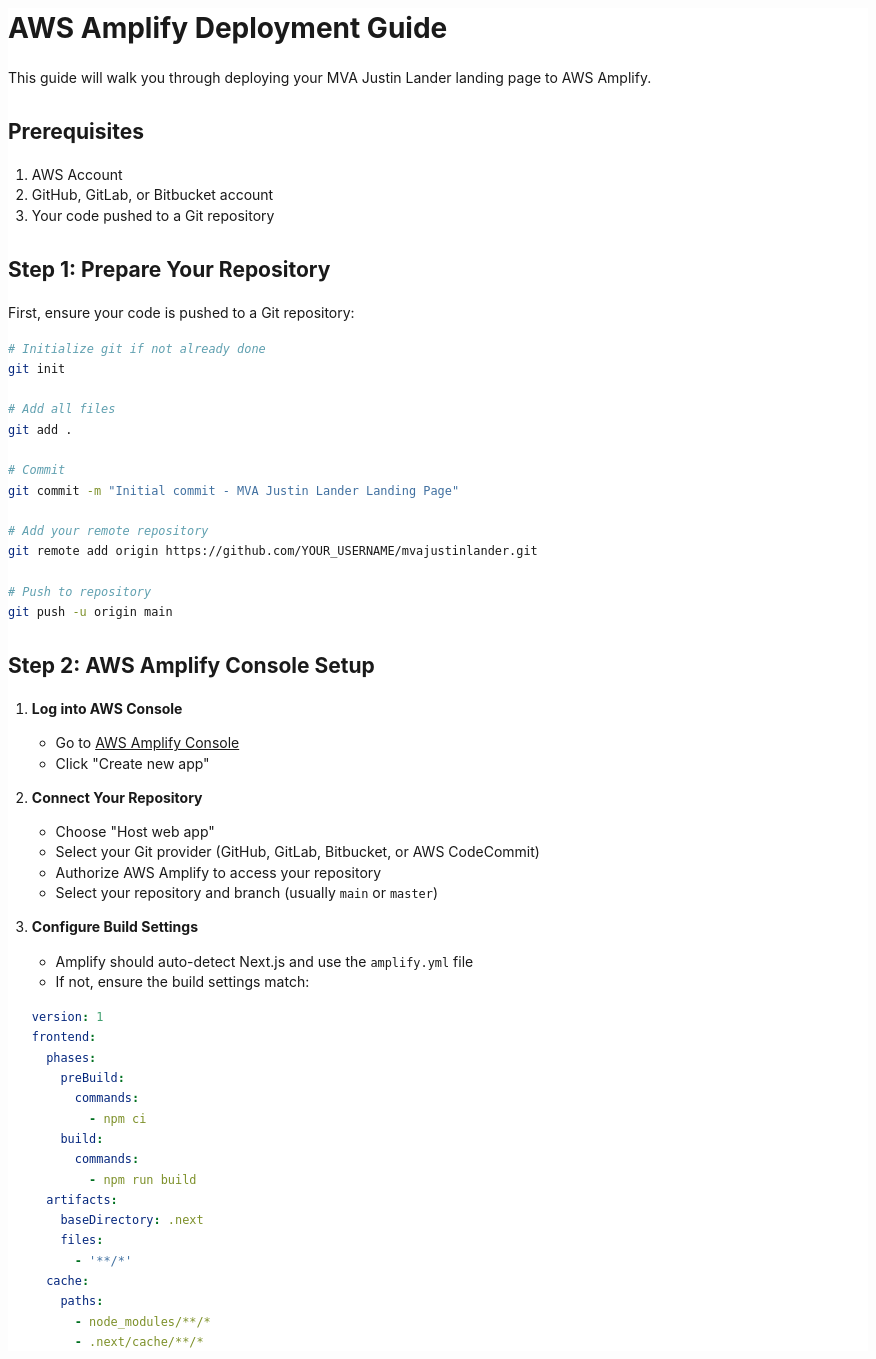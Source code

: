 # AWS Amplify Deployment Guide

This guide will walk you through deploying your MVA Justin Lander landing page to AWS Amplify.

## Prerequisites

1. AWS Account
2. GitHub, GitLab, or Bitbucket account
3. Your code pushed to a Git repository

## Step 1: Prepare Your Repository

First, ensure your code is pushed to a Git repository:

```bash
# Initialize git if not already done
git init

# Add all files
git add .

# Commit
git commit -m "Initial commit - MVA Justin Lander Landing Page"

# Add your remote repository
git remote add origin https://github.com/YOUR_USERNAME/mvajustinlander.git

# Push to repository
git push -u origin main
```

## Step 2: AWS Amplify Console Setup

1. **Log into AWS Console**
   - Go to [AWS Amplify Console](https://console.aws.amazon.com/amplify/)
   - Click "Create new app"

2. **Connect Your Repository**
   - Choose "Host web app"
   - Select your Git provider (GitHub, GitLab, Bitbucket, or AWS CodeCommit)
   - Authorize AWS Amplify to access your repository
   - Select your repository and branch (usually `main` or `master`)

3. **Configure Build Settings**
   - Amplify should auto-detect Next.js and use the `amplify.yml` file
   - If not, ensure the build settings match:
   ```yaml
   version: 1
   frontend:
     phases:
       preBuild:
         commands:
           - npm ci
       build:
         commands:
           - npm run build
     artifacts:
       baseDirectory: .next
       files:
         - '**/*'
     cache:
       paths:
         - node_modules/**/*
         - .next/cache/**/*
   ```